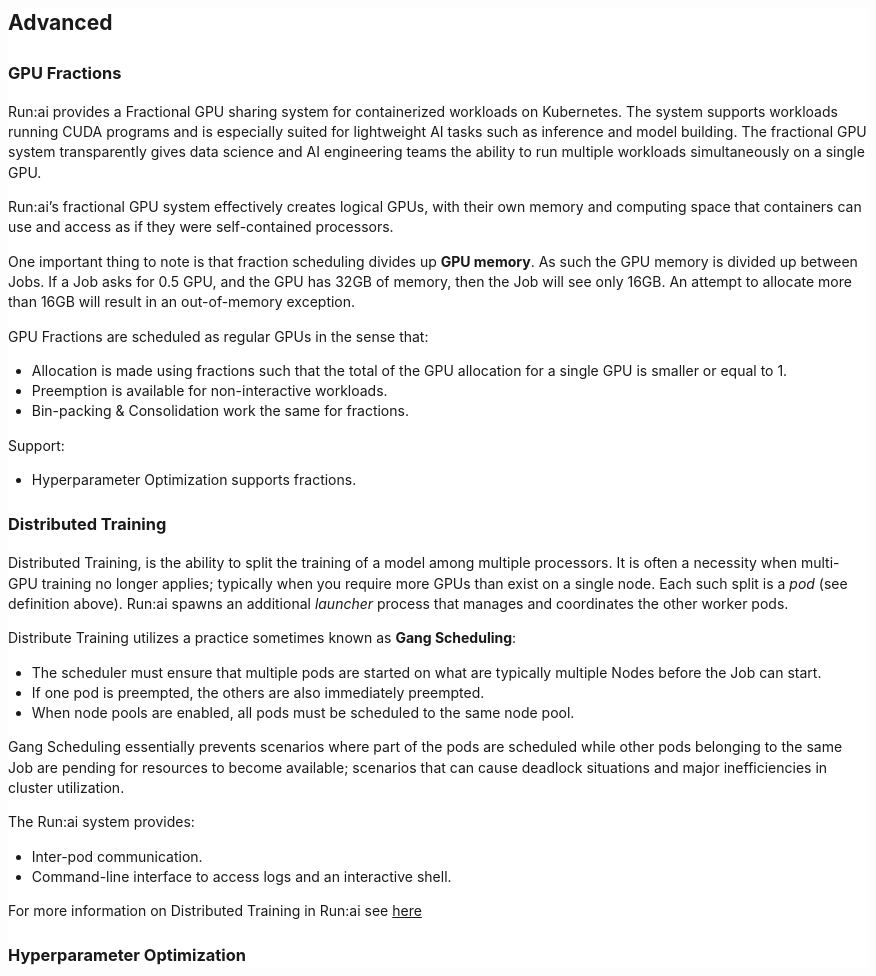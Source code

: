 ## Advanced

### GPU Fractions

Run:ai provides a Fractional GPU sharing system for containerized workloads on Kubernetes. The system supports workloads running CUDA programs and is especially suited for lightweight AI tasks such as inference and model building. The fractional GPU system transparently gives data science and AI engineering teams the ability to run multiple workloads simultaneously on a single GPU.

Run:ai’s fractional GPU system effectively creates logical GPUs, with their own memory and computing space that containers can use and access as if they were self-contained processors. 

One important thing to note is that fraction scheduling divides up __GPU memory__. As such the GPU memory is divided up between Jobs. If a Job asks for 0.5 GPU, and the GPU has 32GB of memory, then the Job will see only 16GB. An attempt to allocate more than 16GB will result in an out-of-memory exception.

GPU Fractions are scheduled as regular GPUs in the sense that:

* Allocation is made using fractions such that the total of the GPU allocation for a single GPU is smaller or equal to 1.
* Preemption is available for non-interactive workloads.  
* Bin-packing & Consolidation work the same for fractions.

Support: 

* Hyperparameter Optimization supports fractions. 


### Distributed Training

Distributed Training, is the ability to split the training of a model among multiple processors. It is often a necessity when multi-GPU training no longer applies; typically when you require more GPUs than exist on a single node. Each such split is a _pod_ (see definition above). Run:ai spawns an additional _launcher_ process that manages and coordinates the other worker pods.

Distribute Training utilizes a practice sometimes known as __Gang Scheduling__:

* The scheduler must ensure that multiple pods are started on what are typically multiple Nodes before the Job can start. 
* If one pod is preempted, the others are also immediately preempted.
* When node pools are enabled, all pods must be scheduled to the same node pool.

Gang Scheduling essentially prevents scenarios where part of the pods are scheduled while other pods belonging to the same Job are pending for resources to become available; scenarios that can cause deadlock situations and major inefficiencies in cluster utilization. 

The Run:ai system provides:

* Inter-pod communication. 
* Command-line interface to access logs and an interactive shell. 

For more information on Distributed Training in Run:ai see [here](../Walkthroughs/walkthrough-distributed-training.md)


### Hyperparameter Optimization
